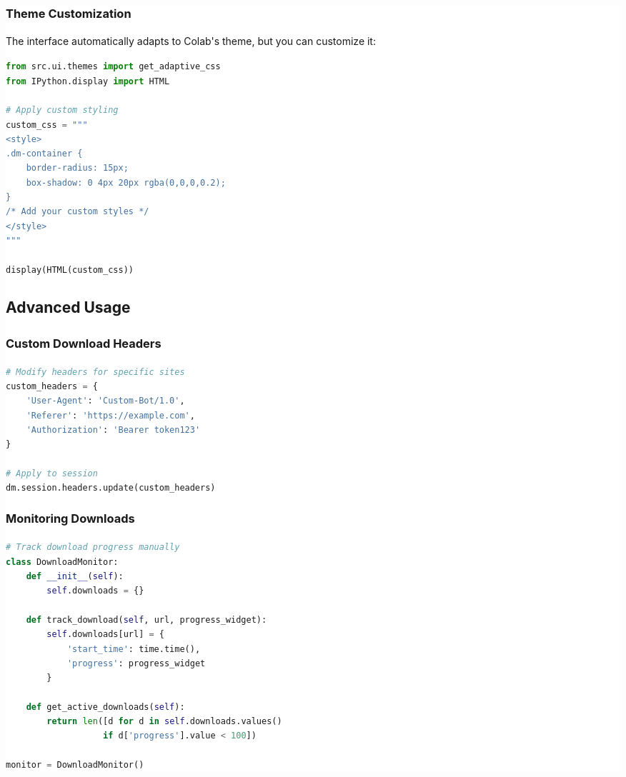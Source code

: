 ### Theme Customization

The interface automatically adapts to Colab's theme, but you can customize it:

```python
from src.ui.themes import get_adaptive_css
from IPython.display import HTML

# Apply custom styling
custom_css = """
<style>
.dm-container {
    border-radius: 15px;
    box-shadow: 0 4px 20px rgba(0,0,0,0.2);
}
/* Add your custom styles */
</style>
"""

display(HTML(custom_css))
```

## Advanced Usage

### Custom Download Headers

```python
# Modify headers for specific sites
custom_headers = {
    'User-Agent': 'Custom-Bot/1.0',
    'Referer': 'https://example.com',
    'Authorization': 'Bearer token123'
}

# Apply to session
dm.session.headers.update(custom_headers)
```

### Monitoring Downloads

```python
# Track download progress manually
class DownloadMonitor:
    def __init__(self):
        self.downloads = {}
    
    def track_download(self, url, progress_widget):
        self.downloads[url] = {
            'start_time': time.time(),
            'progress': progress_widget
        }
    
    def get_active_downloads(self):
        return len([d for d in self.downloads.values() 
                   if d['progress'].value < 100])

monitor = DownloadMonitor()
```
